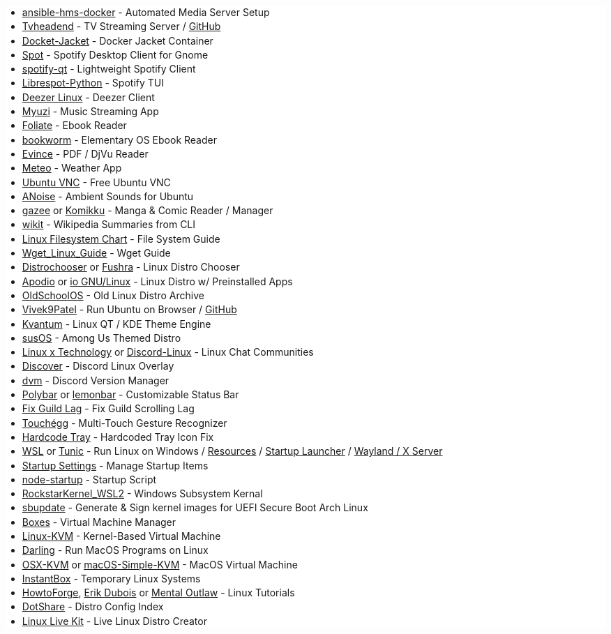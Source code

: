 * [ansible-hms-docker](https://github.com/ahembree/ansible-hms-docker) - Automated Media Server Setup
* [Tvheadend](https://tvheadend.org/) - TV Streaming Server / [GitHub](https://github.com/tvheadend/tvheadend)
* [Docket-Jacket](https://github.com/linuxserver/docker-jackett) - Docker Jacket Container
* [Spot](https://github.com/xou816/spot) - Spotify Desktop Client for Gnome
* [spotify-qt](https://github.com/kraxarn/spotify-qt) - Lightweight Spotify Client
* [Librespot-Python](https://github.com/kokarare1212/librespot-python) - Spotify TUI
* [Deezer Linux](https://github.com/aunetx/deezer-linux) - Deezer Client
* [Myuzi](https://gitlab.com/zehkira/myuzi) - Music Streaming App
* [Foliate](https://johnfactotum.github.io/foliate/) - Ebook Reader
* [bookworm](https://github.com/babluboy/bookworm) - Elementary OS Ebook Reader
* [Evince](https://wiki.gnome.org/Apps/Evince) - PDF / DjVu Reader
* [Meteo](https://gitlab.com/bitseater/meteo) - Weather App
* [Ubuntu VNC](https://cdn.discordapp.com/attachments/787671932957884416/787672107848302612/guicolab.ipynb) - Free Ubuntu VNC
* [ANoise](http://anoise.tuxfamily.org/) - Ambient Sounds for Ubuntu 
* [gazee](https://hub.docker.com/r/linuxserver/gazee/) or [Komikku](https://gitlab.com/valos/Komikku) - Manga & Comic Reader / Manager
* [wikit](https://github.com/KorySchneider/wikit) - Wikipedia Summaries from CLI
* [Linux Filesystem Chart](https://i.imgur.com/02VycVd.png) - File System Guide
* [Wget_Linux_Guide](https://web.archive.org/web/20210225201811/https1://the-eye.eu/public/Wget_Linux_Guide.pdf) - Wget Guide
* [Distrochooser](http://distrochooser.de/?l=2) or [Fushra](https://distros.fushra.com/) - Linux Distro Chooser
* [Apodio](http://www.apodio.org/doku.php) or [io GNU/Linux](http://io.gnu.linux.free.fr/) - Linux Distro w/ Preinstalled Apps
* [OldSchoolOS](https://www.oldschoolos.com/) - Old Linux Distro Archive
* [Vivek9Patel](https://vivek9patel.github.io/) - Run Ubuntu on Browser / [GitHub](https://github.com/vivek9patel/vivek9patel.github.io)
* [Kvantum](https://github.com/tsujan/Kvantum) - Linux QT / KDE Theme Engine
* [susOS](https://github.com/Villagerjj/sus-os) - Among Us Themed Distro
* [Linux x Technology](https://linuxdiscord.com/) or [Discord-Linux](https://discord.gg/discord-linux) - Linux Chat Communities
* [Discover](https://github.com/trigg/Discover) - Discord Linux Overlay
* [dvm](https://github.com/diced/dvm) - Discord Version Manager
* [Polybar](https://github.com/jaagr/polybar) or [lemonbar](https://github.com/LemonBoy/bar) - Customizable Status Bar
* [Fix Guild Lag](https://wiki.archlinux.org/title/Discord#Lagging_when_scrolling_through_your_guilds) - Fix Guild Scrolling Lag
* [Touchégg](https://github.com/JoseExposito/touchegg) - Multi-Touch Gesture Recognizer
* [Hardcode Tray](https://github.com/bilelmoussaoui/Hardcode-Tray) - Hardcoded Tray Icon Fix
* [WSL](https://docs.microsoft.com/en-us/windows/wsl/) or [Tunic](https://github.com/mikeslattery/tunic) - Run Linux on Windows / [Resources](https://github.com/sirredbeard/Awesome-WSL) / [Startup Launcher](https://github.com/nullpo-head/wsl-distrod) / [Wayland / X Server](https://github.com/microsoft/wslg)
* [Startup Settings](https://github.com/hant0508-zz/startup-settings) - Manage Startup Items
* [node-startup](https://github.com/ralyodio/node-startup) - Startup Script
* [RockstarKernel_WSL2](https://github.com/Dhruvgera/RockstarKernel_WSL2) - Windows Subsystem Kernal
* [sbupdate](https://github.com/andreyv/sbupdate) - Generate & Sign kernel images for UEFI Secure Boot Arch Linux 
* [Boxes](https://wiki.gnome.org/Apps/Boxes) - Virtual Machine Manager
* [Linux-KVM](https://www.linux-kvm.org/page/Downloads) - Kernel-Based Virtual Machine
* [Darling](https://www.darlinghq.org/) - Run MacOS Programs on Linux
* [OSX-KVM](https://github.com/kholia/OSX-KVM) or [macOS-Simple-KVM](https://github.com/foxlet/macOS-Simple-KVM) - MacOS Virtual Machine
* [InstantBox](https://github.com/instantbox/instantbox) - Temporary Linux Systems
* [HowtoForge](https://www.howtoforge.com/), [Erik Dubois](https://www.youtube.com/c/ErikDubois) or [Mental Outlaw](https://www.youtube.com/channel/UC7YOGHUfC1Tb6E4pudI9STA) - Linux Tutorials
* [DotShare](http://dotshare.it/) - Distro Config Index
* [Linux Live Kit](https://www.linux-live.org/) - Live Linux Distro Creator